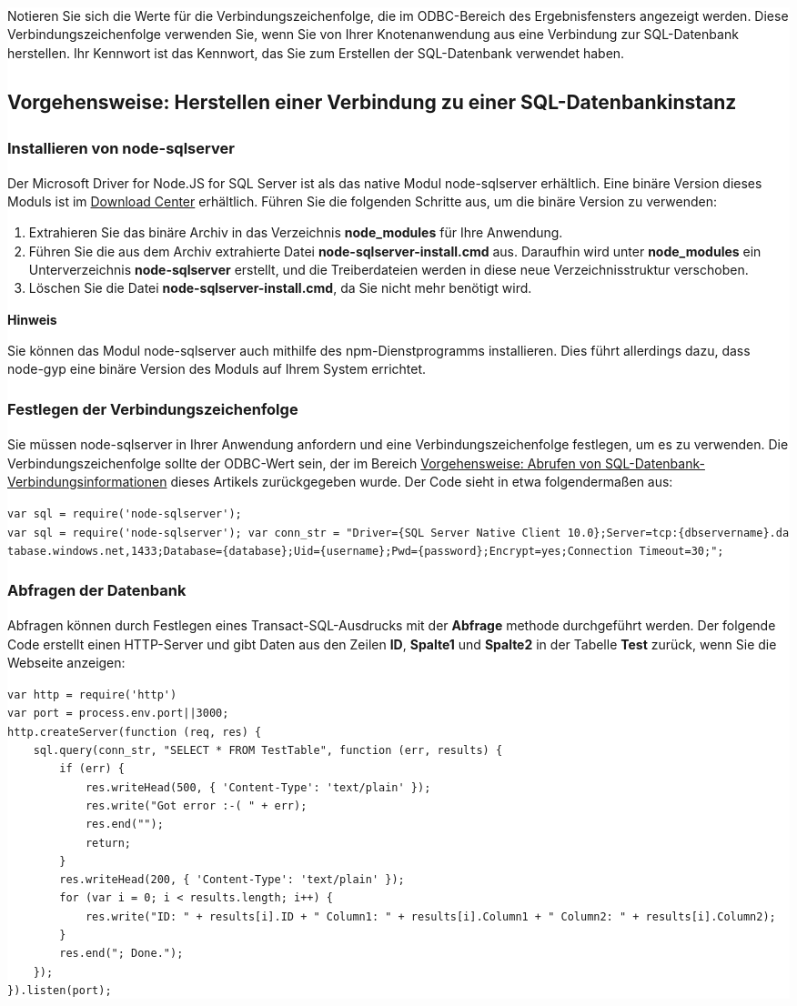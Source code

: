 Notieren Sie sich die Werte für die Verbindungszeichenfolge, die im ODBC-Bereich des Ergebnisfensters angezeigt werden. Diese Verbindungszeichenfolge verwenden Sie, wenn Sie von Ihrer Knotenanwendung aus eine Verbindung zur SQL-Datenbank herstellen. Ihr Kennwort ist das Kennwort, das Sie zum Erstellen der SQL-Datenbank verwendet haben.

Vorgehensweise: Herstellen einer Verbindung zu einer SQL-Datenbankinstanz
-------------------------------------------------------------------------

### Installieren von node-sqlserver

Der Microsoft Driver for Node.JS for SQL Server ist als das native Modul node-sqlserver erhältlich. Eine binäre Version dieses Moduls ist im [Download Center](http://www.microsoft.com/en-us/download/details.aspx?id=29995) erhältlich. Führen Sie die folgenden Schritte aus, um die binäre Version zu verwenden:

1.  Extrahieren Sie das binäre Archiv in das Verzeichnis **node\_modules** für Ihre Anwendung.
2.  Führen Sie die aus dem Archiv extrahierte Datei **node-sqlserver-install.cmd** aus. Daraufhin wird unter **node\_modules** ein Unterverzeichnis **node-sqlserver** erstellt, und die Treiberdateien werden in diese neue Verzeichnisstruktur verschoben.
3.  Löschen Sie die Datei **node-sqlserver-install.cmd**, da Sie nicht mehr benötigt wird.

**Hinweis**

Sie können das Modul node-sqlserver auch mithilfe des npm-Dienstprogramms installieren. Dies führt allerdings dazu, dass node-gyp eine binäre Version des Moduls auf Ihrem System errichtet.

### Festlegen der Verbindungszeichenfolge

Sie müssen node-sqlserver in Ihrer Anwendung anfordern und eine Verbindungszeichenfolge festlegen, um es zu verwenden. Die Verbindungszeichenfolge sollte der ODBC-Wert sein, der im Bereich [Vorgehensweise: Abrufen von SQL-Datenbank-Verbindungsinformationen](#ConnectionInfo) dieses Artikels zurückgegeben wurde. Der Code sieht in etwa folgendermaßen aus:

    var sql = require('node-sqlserver');
    var sql = require('node-sqlserver'); var conn_str = "Driver={SQL Server Native Client 10.0};Server=tcp:{dbservername}.database.windows.net,1433;Database={database};Uid={username};Pwd={password};Encrypt=yes;Connection Timeout=30;";

### Abfragen der Datenbank

Abfragen können durch Festlegen eines Transact-SQL-Ausdrucks mit der **Abfrage** methode durchgeführt werden. Der folgende Code erstellt einen HTTP-Server und gibt Daten aus den Zeilen **ID**, **Spalte1** und **Spalte2** in der Tabelle **Test** zurück, wenn Sie die Webseite anzeigen:

    var http = require('http')
    var port = process.env.port||3000;
    http.createServer(function (req, res) {
        sql.query(conn_str, "SELECT * FROM TestTable", function (err, results) {
            if (err) {
                res.writeHead(500, { 'Content-Type': 'text/plain' });
                res.write("Got error :-( " + err);
                res.end("");
                return;
            }
            res.writeHead(200, { 'Content-Type': 'text/plain' });
            for (var i = 0; i < results.length; i++) {
                res.write("ID: " + results[i].ID + " Column1: " + results[i].Column1 + " Column2: " + results[i].Column2);
            }
            res.end("; Done.");
        });
    }).listen(port);
